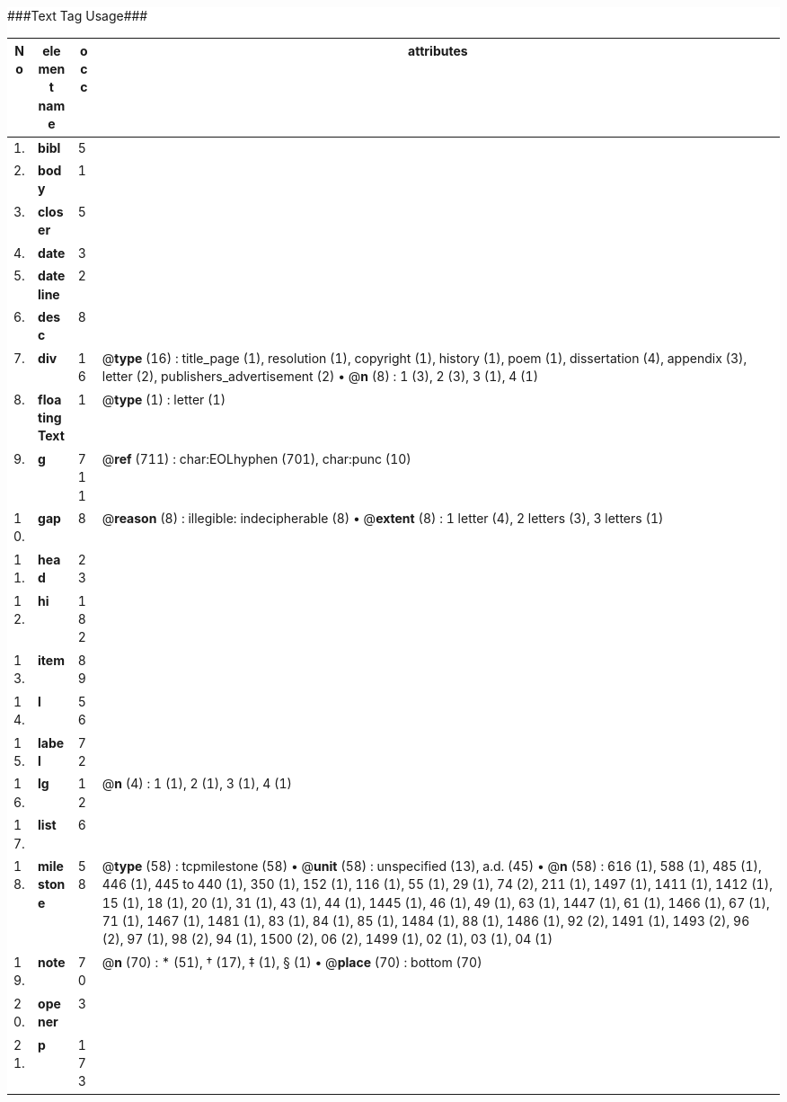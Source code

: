 ###Text Tag Usage###

|No|element name|occ|attributes|
|---|---|---|---|
|1.|__bibl__|5||
|2.|__body__|1||
|3.|__closer__|5||
|4.|__date__|3||
|5.|__dateline__|2||
|6.|__desc__|8||
|7.|__div__|16| @__type__ (16) : title_page (1), resolution (1), copyright (1), history (1), poem (1), dissertation (4), appendix (3), letter (2), publishers_advertisement (2)  •  @__n__ (8) : 1 (3), 2 (3), 3 (1), 4 (1)|
|8.|__floatingText__|1| @__type__ (1) : letter (1)|
|9.|__g__|711| @__ref__ (711) : char:EOLhyphen (701), char:punc (10)|
|10.|__gap__|8| @__reason__ (8) : illegible: indecipherable (8)  •  @__extent__ (8) : 1 letter (4), 2 letters (3), 3 letters (1)|
|11.|__head__|23||
|12.|__hi__|182||
|13.|__item__|89||
|14.|__l__|56||
|15.|__label__|72||
|16.|__lg__|12| @__n__ (4) : 1 (1), 2 (1), 3 (1), 4 (1)|
|17.|__list__|6||
|18.|__milestone__|58| @__type__ (58) : tcpmilestone (58)  •  @__unit__ (58) : unspecified (13), a.d. (45)  •  @__n__ (58) : 616 (1), 588 (1), 485 (1), 446 (1), 445 to 440 (1), 350 (1), 152 (1), 116 (1), 55 (1), 29 (1), 74 (2), 211 (1), 1497 (1), 1411 (1), 1412 (1), 15 (1), 18 (1), 20 (1), 31 (1), 43 (1), 44 (1), 1445 (1), 46 (1), 49 (1), 63 (1), 1447 (1), 61 (1), 1466 (1), 67 (1), 71 (1), 1467 (1), 1481 (1), 83 (1), 84 (1), 85 (1), 1484 (1), 88 (1), 1486 (1), 92 (2), 1491 (1), 1493 (2), 96 (2), 97 (1), 98 (2), 94 (1), 1500 (2), 06 (2), 1499 (1), 02 (1), 03 (1), 04 (1)|
|19.|__note__|70| @__n__ (70) : * (51), † (17), ‡ (1), § (1)  •  @__place__ (70) : bottom (70)|
|20.|__opener__|3||
|21.|__p__|173||